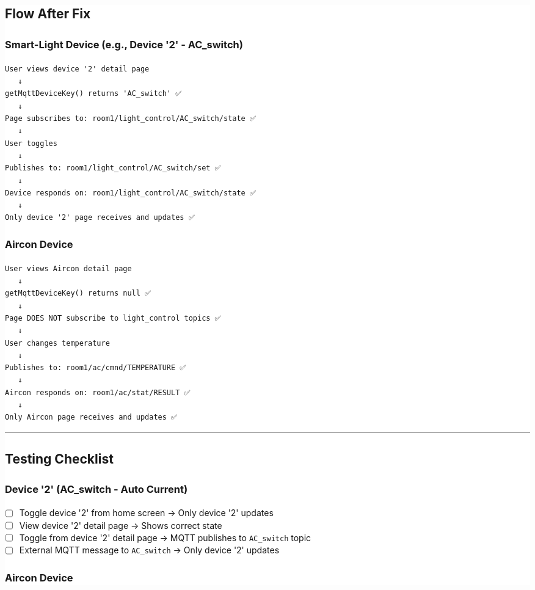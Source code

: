 
## Flow After Fix

### Smart-Light Device (e.g., Device '2' - AC_switch)

```
User views device '2' detail page
   ↓
getMqttDeviceKey() returns 'AC_switch' ✅
   ↓
Page subscribes to: room1/light_control/AC_switch/state ✅
   ↓
User toggles
   ↓
Publishes to: room1/light_control/AC_switch/set ✅
   ↓
Device responds on: room1/light_control/AC_switch/state ✅
   ↓
Only device '2' page receives and updates ✅
```

### Aircon Device

```
User views Aircon detail page
   ↓
getMqttDeviceKey() returns null ✅
   ↓
Page DOES NOT subscribe to light_control topics ✅
   ↓
User changes temperature
   ↓
Publishes to: room1/ac/cmnd/TEMPERATURE ✅
   ↓
Aircon responds on: room1/ac/stat/RESULT ✅
   ↓
Only Aircon page receives and updates ✅
```

---

## Testing Checklist

### Device '2' (AC_switch - Auto Current)

- [ ] Toggle device '2' from home screen → Only device '2' updates
- [ ] View device '2' detail page → Shows correct state
- [ ] Toggle from device '2' detail page → MQTT publishes to `AC_switch` topic
- [ ] External MQTT message to `AC_switch` → Only device '2' updates

### Aircon Device
